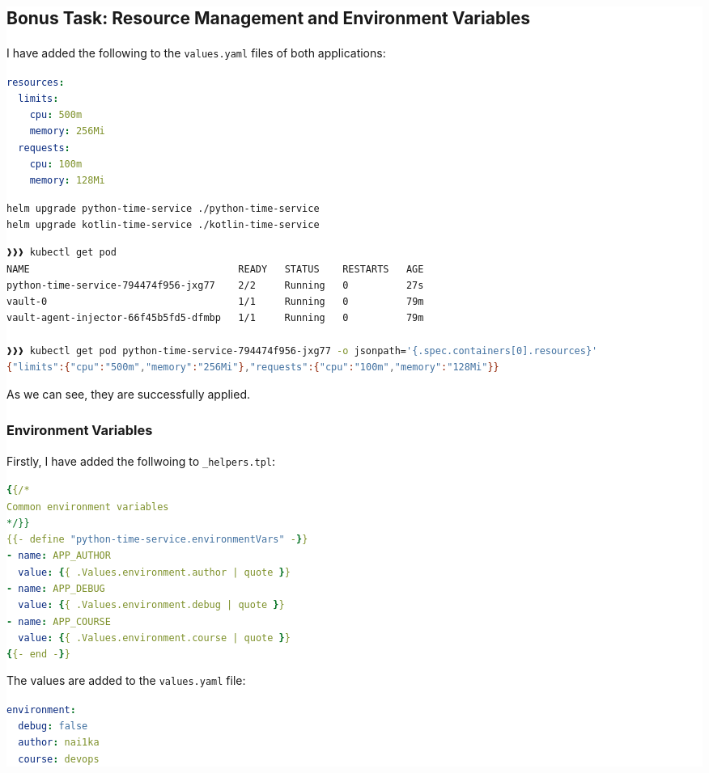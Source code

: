 ## Bonus Task: Resource Management and Environment Variables

I have added the following to the `values.yaml` files of both applications:

```yaml
resources:
  limits:
    cpu: 500m
    memory: 256Mi
  requests:
    cpu: 100m
    memory: 128Mi
```

```bash
helm upgrade python-time-service ./python-time-service
helm upgrade kotlin-time-service ./kotlin-time-service
```

```bash
❱❱❱ kubectl get pod
NAME                                    READY   STATUS    RESTARTS   AGE
python-time-service-794474f956-jxg77    2/2     Running   0          27s
vault-0                                 1/1     Running   0          79m
vault-agent-injector-66f45b5fd5-dfmbp   1/1     Running   0          79m

❱❱❱ kubectl get pod python-time-service-794474f956-jxg77 -o jsonpath='{.spec.containers[0].resources}'
{"limits":{"cpu":"500m","memory":"256Mi"},"requests":{"cpu":"100m","memory":"128Mi"}}
```

As we can see, they are successfully applied.

### Environment Variables

Firstly, I have added the follwoing to `_helpers.tpl`:

```yaml
{{/*
Common environment variables
*/}}
{{- define "python-time-service.environmentVars" -}}
- name: APP_AUTHOR
  value: {{ .Values.environment.author | quote }}
- name: APP_DEBUG
  value: {{ .Values.environment.debug | quote }}
- name: APP_COURSE
  value: {{ .Values.environment.course | quote }}
{{- end -}}
```

The values are added to the `values.yaml` file:

```yaml
environment:
  debug: false
  author: nai1ka
  course: devops
  ```
